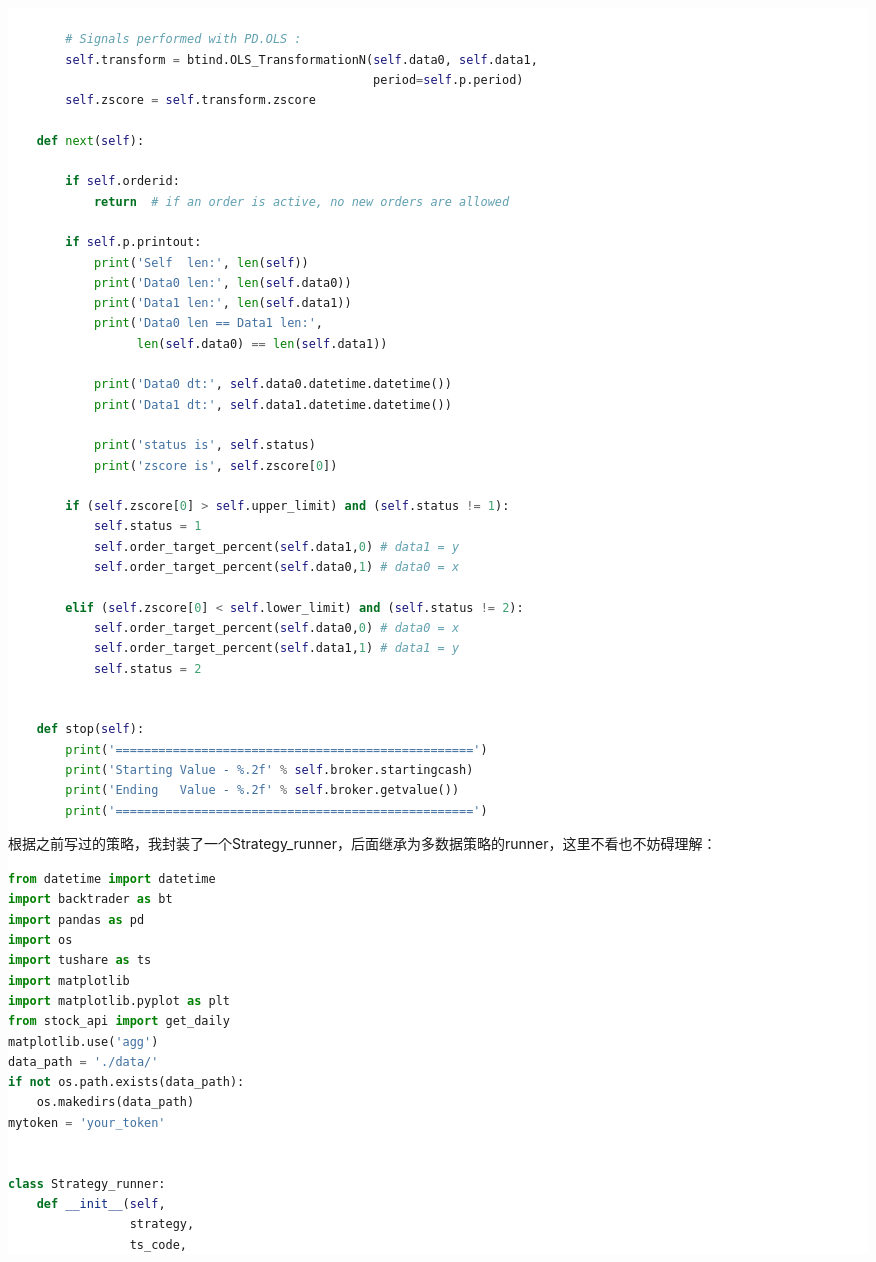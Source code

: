 ```python

        # Signals performed with PD.OLS :
        self.transform = btind.OLS_TransformationN(self.data0, self.data1,
                                                   period=self.p.period)
        self.zscore = self.transform.zscore

    def next(self):

        if self.orderid:
            return  # if an order is active, no new orders are allowed

        if self.p.printout:
            print('Self  len:', len(self))
            print('Data0 len:', len(self.data0))
            print('Data1 len:', len(self.data1))
            print('Data0 len == Data1 len:',
                  len(self.data0) == len(self.data1))

            print('Data0 dt:', self.data0.datetime.datetime())
            print('Data1 dt:', self.data1.datetime.datetime())

            print('status is', self.status)
            print('zscore is', self.zscore[0])

        if (self.zscore[0] > self.upper_limit) and (self.status != 1):
            self.status = 1
            self.order_target_percent(self.data1,0) # data1 = y
            self.order_target_percent(self.data0,1) # data0 = x

        elif (self.zscore[0] < self.lower_limit) and (self.status != 2):
            self.order_target_percent(self.data0,0) # data0 = x
            self.order_target_percent(self.data1,1) # data1 = y
            self.status = 2 


    def stop(self):
        print('==================================================')
        print('Starting Value - %.2f' % self.broker.startingcash)
        print('Ending   Value - %.2f' % self.broker.getvalue())
        print('==================================================')
```

根据之前写过的策略，我封装了一个Strategy_runner，后面继承为多数据策略的runner，这里不看也不妨碍理解：

```python
from datetime import datetime
import backtrader as bt
import pandas as pd
import os
import tushare as ts
import matplotlib
import matplotlib.pyplot as plt
from stock_api import get_daily
matplotlib.use('agg')
data_path = './data/'
if not os.path.exists(data_path):
    os.makedirs(data_path)
mytoken = 'your_token'


class Strategy_runner:
    def __init__(self,
                 strategy,
                 ts_code,
```